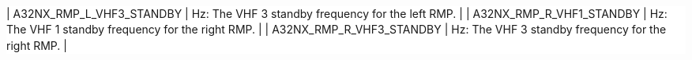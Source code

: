 | A32NX_RMP_L_VHF3_STANDBY                               | Hz: The VHF 3 standby frequency for the left RMP.                                                                                                                                                                                                                                                                                                                                                                                                                                                                                                                                                                                                                                                                                                                                                                                                                                                                                                                                                                                                                                                                                                                                                                                                                                                                                                                                                                                                                                                                                                                     |
| A32NX_RMP_R_VHF1_STANDBY                               | Hz: The VHF 1 standby frequency for the right RMP.                                                                                                                                                                                                                                                                                                                                                                                                                                                                                                                                                                                                                                                                                                                                                                                                                                                                                                                                                                                                                                                                                                                                                                                                                                                                                                                                                                                                                                                                                                                    |
| A32NX_RMP_R_VHF3_STANDBY                               | Hz: The VHF 3 standby frequency for the right RMP.                                                                                                                                                                                                                                                                                                                                                                                                                                                                                                                                                                                                                                                                                                                                                                                                                                                                                                                                                                                                                                                                                                                                                                                                                                                                                                                                                                                                                                                                                                                    |